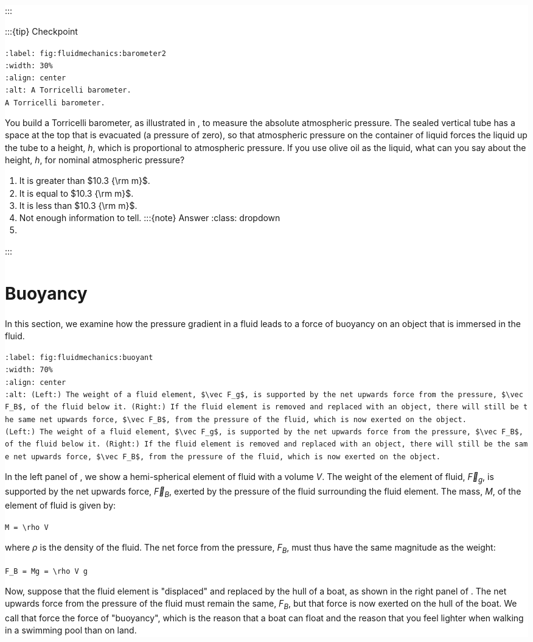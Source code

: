 :::

:::{tip} Checkpoint
```{figure} figures/FluidMechanics/barometer2.png
:label: fig:fluidmechanics:barometer2
:width: 30%
:align: center
:alt: A Torricelli barometer.
A Torricelli barometer.
```
You build a Torricelli barometer, as illustrated in [](#fig:fluidmechanics:barometer2), to measure the absolute atmospheric pressure. The sealed vertical tube has a space at the top that is evacuated (a pressure of zero), so that atmospheric pressure on the container of liquid forces the liquid up the tube to a height, $h$, which is proportional to atmospheric pressure. If you use olive oil as the liquid, what can you say about the height, $h$, for nominal atmospheric pressure?
1.  It is greater than $10.3 {\rm m}$.
2.  It is equal to $10.3 {\rm m}$.
3.  It is less than $10.3 {\rm m}$.
4.  Not enough information to tell.
:::{note} Answer
:class: dropdown
1.
:::

# Buoyancy
In this section, we examine how the pressure gradient in a fluid leads to a force of buoyancy on an object that is immersed in the fluid.
```{figure} figures/FluidMechanics/buoyant.png
:label: fig:fluidmechanics:buoyant
:width: 70%
:align: center
:alt: (Left:) The weight of a fluid element, $\vec F_g$, is supported by the net upwards force from the pressure, $\vec F_B$, of the fluid below it. (Right:) If the fluid element is removed and replaced with an object, there will still be the same net upwards force, $\vec F_B$, from the pressure of the fluid, which is now exerted on the object.
(Left:) The weight of a fluid element, $\vec F_g$, is supported by the net upwards force from the pressure, $\vec F_B$, of the fluid below it. (Right:) If the fluid element is removed and replaced with an object, there will still be the same net upwards force, $\vec F_B$, from the pressure of the fluid, which is now exerted on the object.
```
In the left panel of [](#fig:fluidmechanics:buoyant), we show a hemi-spherical element of fluid with a volume $V$. The weight of the element of fluid, $\vec F_g$, is supported by the net upwards force, $\vec F_B$, exerted by the pressure of the fluid surrounding the fluid element. The mass, $M$, of the element of fluid is given by:
```{math}
M = \rho V
``` 
where $\rho$ is the density of the fluid. The net force from the pressure, $F_B$, must thus have the same magnitude as the weight:
```{math}
F_B = Mg = \rho V g
```
Now, suppose that the fluid element is "displaced" and replaced by the hull of a boat, as shown in the right panel of [](#fig:fluidmechanics:buoyant). The net upwards force from the pressure of the fluid must remain the same, $F_B$, but that force is now exerted on the hull of the boat. We call that force the force of "buoyancy", which is the reason that a boat can float and the reason that you feel lighter when walking in a swimming pool than on land. 
